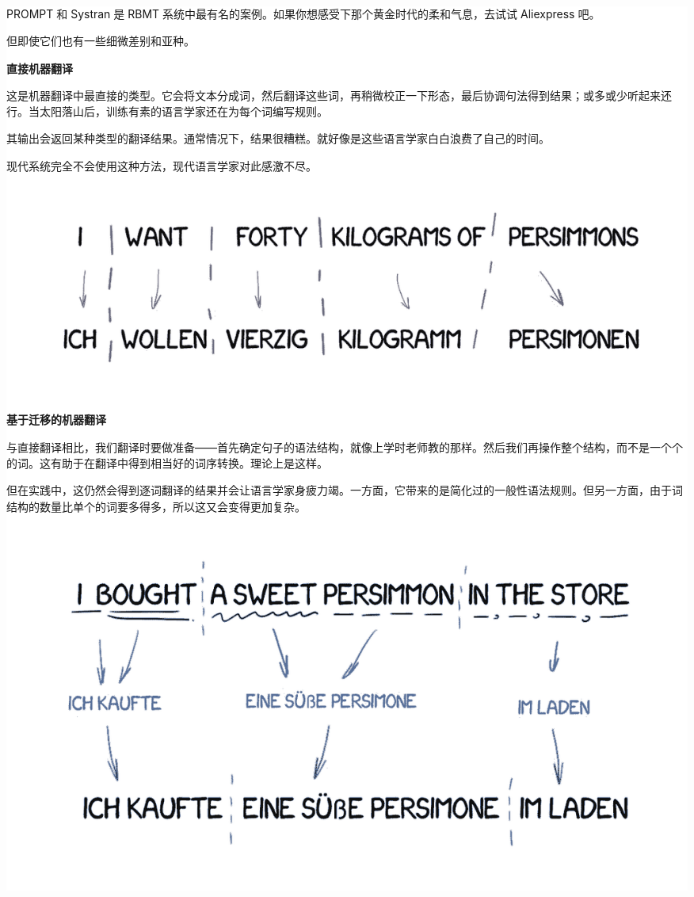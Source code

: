PROMPT 和 Systran 是 RBMT 系统中最有名的案例。如果你想感受下那个黄金时代的柔和气息，去试试 Aliexpress 吧。

但即使它们也有一些细微差别和亚种。

**直接机器翻译**

这是机器翻译中最直接的类型。它会将文本分成词，然后翻译这些词，再稍微校正一下形态，最后协调句法得到结果；或多或少听起来还行。当太阳落山后，训练有素的语言学家还在为每个词编写规则。

其输出会返回某种类型的翻译结果。通常情况下，结果很糟糕。就好像是这些语言学家白白浪费了自己的时间。

现代系统完全不会使用这种方法，现代语言学家对此感激不尽。

![](img/422e65ec59b89fd68b9ce8f614c46989-fs8.png)

**基于迁移的机器翻译**

与直接翻译相比，我们翻译时要做准备——首先确定句子的语法结构，就像上学时老师教的那样。然后我们再操作整个结构，而不是一个个的词。这有助于在翻译中得到相当好的词序转换。理论上是这样。

但在实践中，这仍然会得到逐词翻译的结果并会让语言学家身疲力竭。一方面，它带来的是简化过的一般性语法规则。但另一方面，由于词结构的数量比单个的词要多得多，所以这又会变得更加复杂。

![](img/1cab43b0516766f798a9593eda77e76d-fs8.png)
